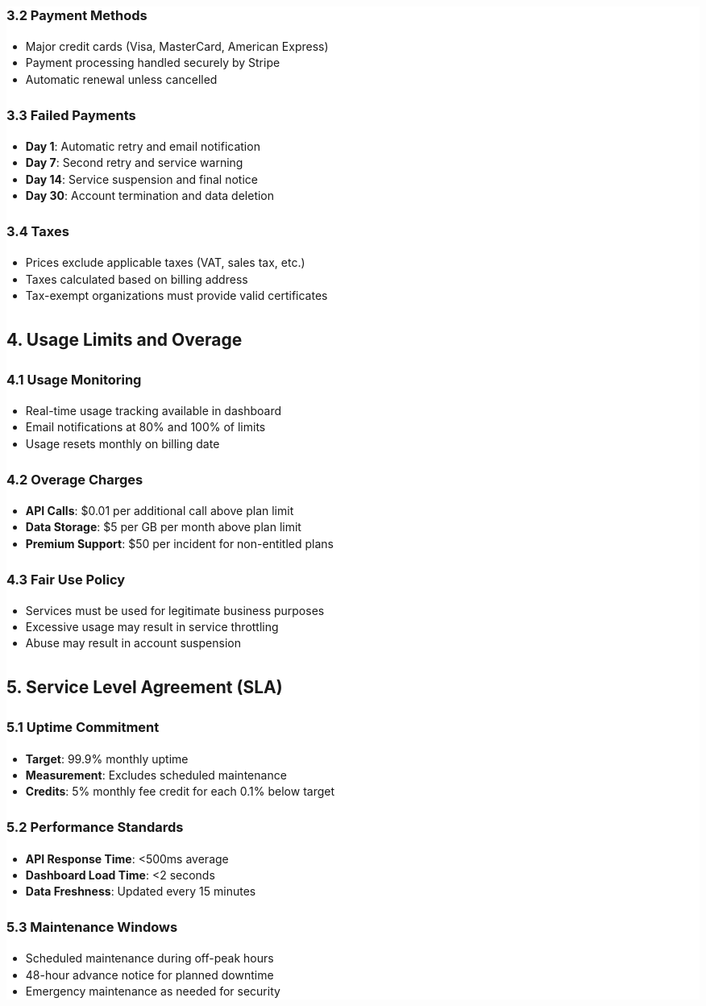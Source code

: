 ### 3.2 Payment Methods
- Major credit cards (Visa, MasterCard, American Express)
- Payment processing handled securely by Stripe
- Automatic renewal unless cancelled

### 3.3 Failed Payments
- **Day 1**: Automatic retry and email notification
- **Day 7**: Second retry and service warning
- **Day 14**: Service suspension and final notice
- **Day 30**: Account termination and data deletion

### 3.4 Taxes
- Prices exclude applicable taxes (VAT, sales tax, etc.)
- Taxes calculated based on billing address
- Tax-exempt organizations must provide valid certificates

## 4. Usage Limits and Overage

### 4.1 Usage Monitoring
- Real-time usage tracking available in dashboard
- Email notifications at 80% and 100% of limits
- Usage resets monthly on billing date

### 4.2 Overage Charges
- **API Calls**: $0.01 per additional call above plan limit
- **Data Storage**: $5 per GB per month above plan limit
- **Premium Support**: $50 per incident for non-entitled plans

### 4.3 Fair Use Policy
- Services must be used for legitimate business purposes
- Excessive usage may result in service throttling
- Abuse may result in account suspension

## 5. Service Level Agreement (SLA)

### 5.1 Uptime Commitment
- **Target**: 99.9% monthly uptime
- **Measurement**: Excludes scheduled maintenance
- **Credits**: 5% monthly fee credit for each 0.1% below target

### 5.2 Performance Standards
- **API Response Time**: <500ms average
- **Dashboard Load Time**: <2 seconds
- **Data Freshness**: Updated every 15 minutes

### 5.3 Maintenance Windows
- Scheduled maintenance during off-peak hours
- 48-hour advance notice for planned downtime
- Emergency maintenance as needed for security
